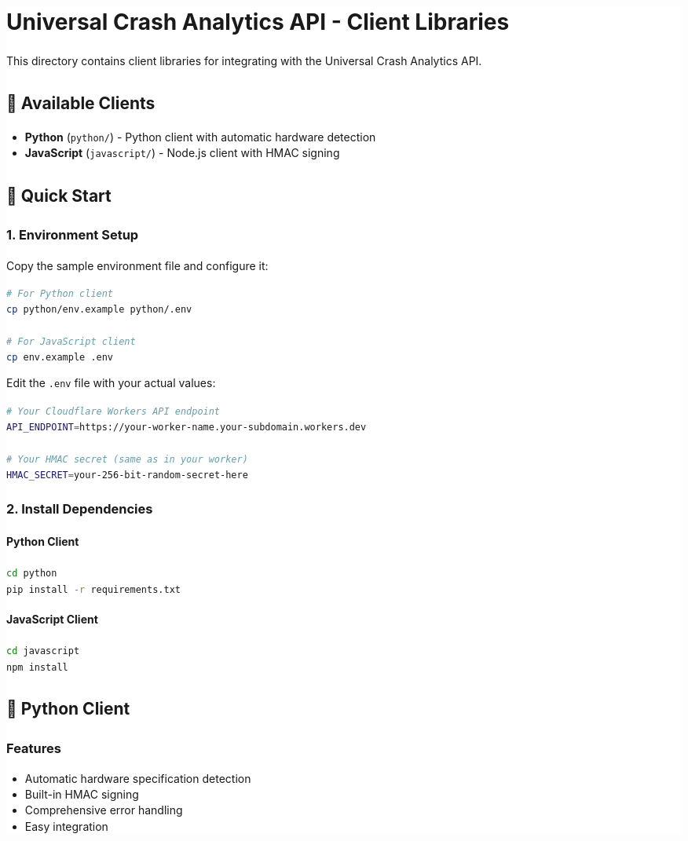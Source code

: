 # Universal Crash Analytics API - Client Libraries

This directory contains client libraries for integrating with the Universal Crash Analytics API.

## 📁 Available Clients

- **Python** (`python/`) - Python client with automatic hardware detection
- **JavaScript** (`javascript/`) - Node.js client with HMAC signing

## 🚀 Quick Start

### 1. Environment Setup

Copy the sample environment file and configure it:

```bash
# For Python client
cp python/env.example python/.env

# For JavaScript client  
cp env.example .env
```

Edit the `.env` file with your actual values:

```bash
# Your Cloudflare Workers API endpoint
API_ENDPOINT=https://your-worker-name.your-subdomain.workers.dev

# Your HMAC secret (same as in your worker)
HMAC_SECRET=your-256-bit-random-secret-here
```

### 2. Install Dependencies

#### Python Client
```bash
cd python
pip install -r requirements.txt
```

#### JavaScript Client
```bash
cd javascript
npm install
```

## 🐍 Python Client

### Features
- Automatic hardware specification detection
- Built-in HMAC signing
- Comprehensive error handling
- Easy integration

